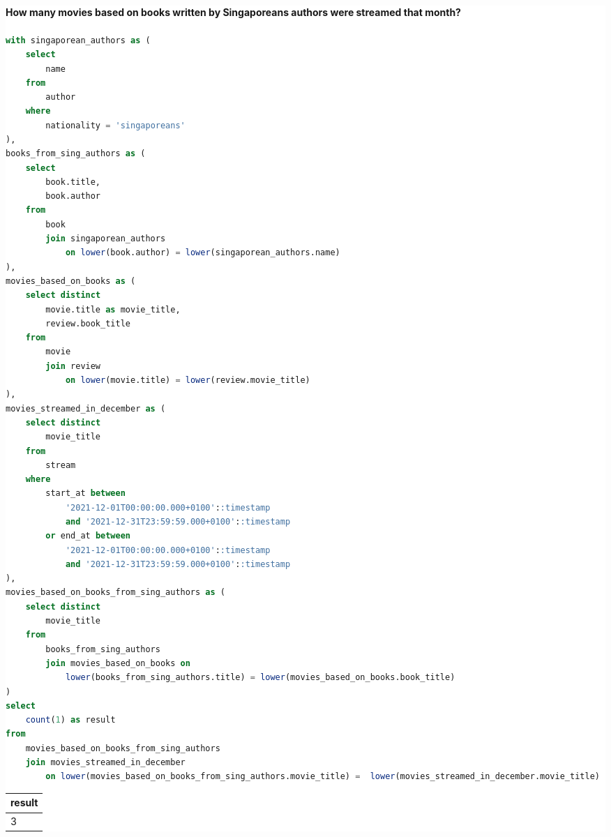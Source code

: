 
#### How many movies based on books written by Singaporeans authors were streamed that month?
```sql
with singaporean_authors as (
    select
        name
    from
        author
    where
        nationality = 'singaporeans'
),
books_from_sing_authors as (
    select
        book.title,
        book.author
    from
        book
        join singaporean_authors
            on lower(book.author) = lower(singaporean_authors.name)
),
movies_based_on_books as (
    select distinct
        movie.title as movie_title,
        review.book_title
    from
        movie
        join review
            on lower(movie.title) = lower(review.movie_title)
),
movies_streamed_in_december as (
    select distinct
        movie_title
    from
        stream
    where
        start_at between
            '2021-12-01T00:00:00.000+0100'::timestamp
            and '2021-12-31T23:59:59.000+0100'::timestamp
        or end_at between
            '2021-12-01T00:00:00.000+0100'::timestamp
            and '2021-12-31T23:59:59.000+0100'::timestamp
),
movies_based_on_books_from_sing_authors as (
    select distinct
        movie_title
    from
        books_from_sing_authors
        join movies_based_on_books on
            lower(books_from_sing_authors.title) = lower(movies_based_on_books.book_title)
)
select
    count(1) as result
from
    movies_based_on_books_from_sing_authors
    join movies_streamed_in_december
        on lower(movies_based_on_books_from_sing_authors.movie_title) =  lower(movies_streamed_in_december.movie_title)
```
| result |
| :--- |
| 3 |
